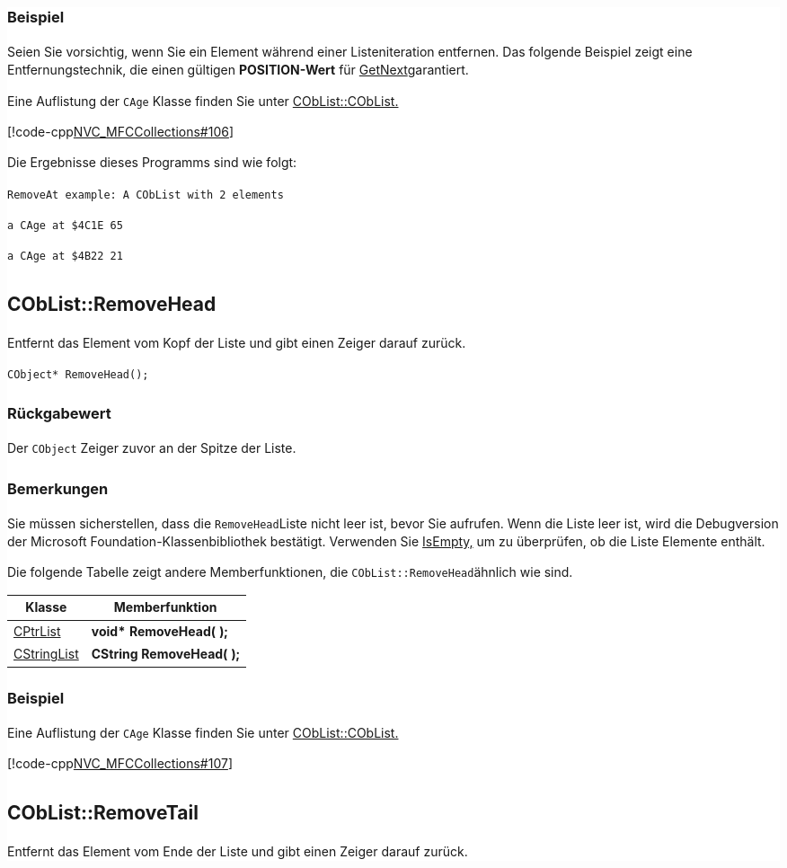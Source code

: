 ### <a name="example"></a>Beispiel

  Seien Sie vorsichtig, wenn Sie ein Element während einer Listeniteration entfernen. Das folgende Beispiel zeigt eine Entfernungstechnik, die einen gültigen **POSITION-Wert** für [GetNext](#getnext)garantiert.

Eine Auflistung der `CAge` Klasse finden Sie unter [CObList::CObList.](#coblist)

[!code-cpp[NVC_MFCCollections#106](../../mfc/codesnippet/cpp/coblist-class_18.cpp)]

Die Ergebnisse dieses Programms sind wie folgt:

`RemoveAt example: A CObList with 2 elements`

`a CAge at $4C1E 65`

`a CAge at $4B22 21`

## <a name="coblistremovehead"></a><a name="removehead"></a>CObList::RemoveHead

Entfernt das Element vom Kopf der Liste und gibt einen Zeiger darauf zurück.

```
CObject* RemoveHead();
```

### <a name="return-value"></a>Rückgabewert

Der `CObject` Zeiger zuvor an der Spitze der Liste.

### <a name="remarks"></a>Bemerkungen

Sie müssen sicherstellen, dass die `RemoveHead`Liste nicht leer ist, bevor Sie aufrufen. Wenn die Liste leer ist, wird die Debugversion der Microsoft Foundation-Klassenbibliothek bestätigt. Verwenden Sie [IsEmpty,](#isempty) um zu überprüfen, ob die Liste Elemente enthält.

Die folgende Tabelle zeigt andere Memberfunktionen, die `CObList::RemoveHead`ähnlich wie sind.

|Klasse|Memberfunktion|
|-----------|---------------------|
|[CPtrList](../../mfc/reference/cptrlist-class.md)|**void\* RemoveHead( );**|
|[CStringList](../../mfc/reference/cstringlist-class.md)|**CString RemoveHead( );**|

### <a name="example"></a>Beispiel

Eine Auflistung der `CAge` Klasse finden Sie unter [CObList::CObList.](#coblist)

[!code-cpp[NVC_MFCCollections#107](../../mfc/codesnippet/cpp/coblist-class_19.cpp)]

## <a name="coblistremovetail"></a><a name="removetail"></a>CObList::RemoveTail

Entfernt das Element vom Ende der Liste und gibt einen Zeiger darauf zurück.
